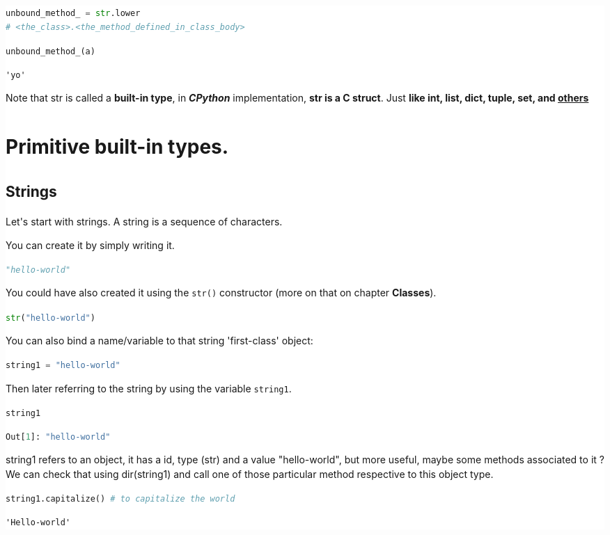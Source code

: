 ```python
unbound_method_ = str.lower 
# <the_class>.<the_method_defined_in_class_body>
```


```python
unbound_method_(a)
```




    'yo'



Note that str is called a **built-in type**, in ***CPython*** implementation, **str is a C struct**. Just **like int, list, dict, tuple, set, and [others](https://docs.python.org/3/library/stdtypes.html)**

# Primitive built-in types.

## Strings

Let's start with strings. A string is a sequence of characters.

You can create it by simply writing it.
```python
"hello-world"
```

You could have also created it using the `str()` constructor (more on that on chapter **Classes**).

```python
str("hello-world")
```

You can also bind a name/variable to that string 'first-class' object:
```python
string1 = "hello-world"
```

Then later referring to the string by using the variable `string1`.

```python
string1
```

```python
Out[1]: "hello-world"
```

string1 refers to an object, it has a id, type (str) and a value "hello-world", but more useful, maybe some methods associated to it ? We can check that using dir(string1) and call one of those particular method respective to this object type.

```python
string1.capitalize() # to capitalize the world
```
    'Hello-world'
